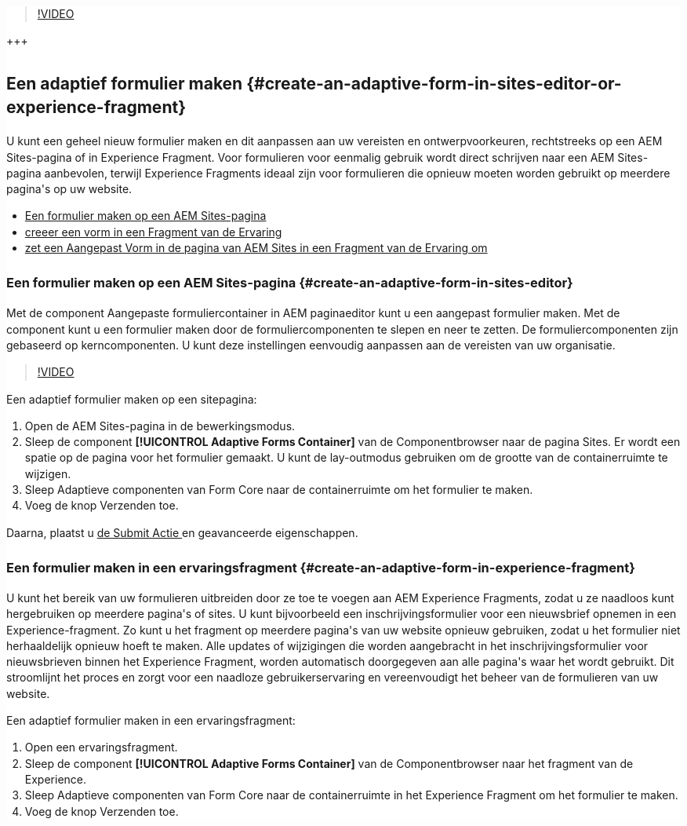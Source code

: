 >[!VIDEO](https://video.tv.adobe.com/v/3419370?quality=12&learn=on)

+++

## Een adaptief formulier maken {#create-an-adaptive-form-in-sites-editor-or-experience-fragment}

U kunt een geheel nieuw formulier maken en dit aanpassen aan uw vereisten en ontwerpvoorkeuren, rechtstreeks op een AEM Sites-pagina of in Experience Fragment. Voor formulieren voor eenmalig gebruik wordt direct schrijven naar een AEM Sites-pagina aanbevolen, terwijl Experience Fragments ideaal zijn voor formulieren die opnieuw moeten worden gebruikt op meerdere pagina&#39;s op uw website.

* [Een formulier maken op een AEM Sites-pagina](#create-an-adaptive-form-in-sites-editor)
* [ creeer een vorm in een Fragment van de Ervaring ](#create-an-adaptive-form-in-experience-fragment)
* [ zet een Aangepast Vorm in de pagina van AEM Sites in een Fragment van de Ervaring om ](#convert-an-adaptive-form-in-sites-page-to-an-experience-fragment)

### Een formulier maken op een AEM Sites-pagina {#create-an-adaptive-form-in-sites-editor}

Met de component Aangepaste formuliercontainer in AEM paginaeditor kunt u een aangepast formulier maken. Met de component kunt u een formulier maken door de formuliercomponenten te slepen en neer te zetten. De formuliercomponenten zijn gebaseerd op kerncomponenten. U kunt deze instellingen eenvoudig aanpassen aan de vereisten van uw organisatie.

>[!VIDEO](https://video.tv.adobe.com/v/3419284?quality=12&learn=on)

Een adaptief formulier maken op een sitepagina:

1. Open de AEM Sites-pagina in de bewerkingsmodus.
1. Sleep de component **[!UICONTROL Adaptive Forms Container]** van de Componentbrowser naar de pagina Sites. Er wordt een spatie op de pagina voor het formulier gemaakt. U kunt de lay-outmodus gebruiken om de grootte van de containerruimte te wijzigen.
1. Sleep Adaptieve componenten van Form Core naar de containerruimte om het formulier te maken.
1. Voeg de knop Verzenden toe.

Daarna, plaatst u [ de Submit Actie ](#configure-submit-action-for-form) en geavanceerde eigenschappen.

### Een formulier maken in een ervaringsfragment {#create-an-adaptive-form-in-experience-fragment}

U kunt het bereik van uw formulieren uitbreiden door ze toe te voegen aan AEM Experience Fragments, zodat u ze naadloos kunt hergebruiken op meerdere pagina&#39;s of sites. U kunt bijvoorbeeld een inschrijvingsformulier voor een nieuwsbrief opnemen in een Experience-fragment. Zo kunt u het fragment op meerdere pagina&#39;s van uw website opnieuw gebruiken, zodat u het formulier niet herhaaldelijk opnieuw hoeft te maken. Alle updates of wijzigingen die worden aangebracht in het inschrijvingsformulier voor nieuwsbrieven binnen het Experience Fragment, worden automatisch doorgegeven aan alle pagina&#39;s waar het wordt gebruikt. Dit stroomlijnt het proces en zorgt voor een naadloze gebruikerservaring en vereenvoudigt het beheer van de formulieren van uw website.

Een adaptief formulier maken in een ervaringsfragment:

1. Open een ervaringsfragment.
1. Sleep de component **[!UICONTROL Adaptive Forms Container]** van de Componentbrowser naar het fragment van de Experience.
1. Sleep Adaptieve componenten van Form Core naar de containerruimte in het Experience Fragment om het formulier te maken.
1. Voeg de knop Verzenden toe.
